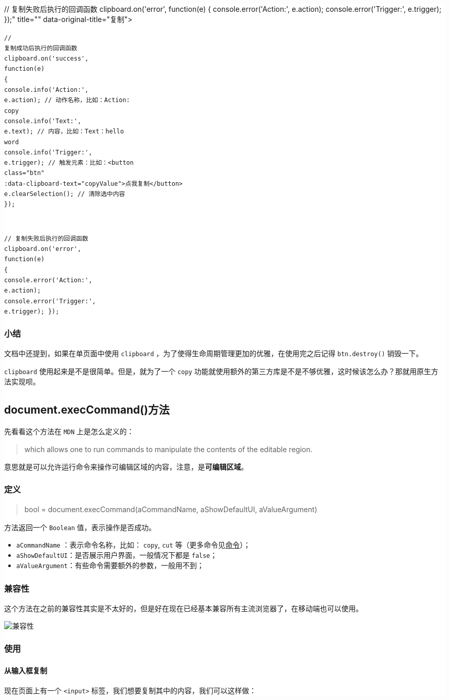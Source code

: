 // 复制失败后执行的回调函数
clipboard.on('error', function(e) {
    console.error('Action:', e.action);
    console.error('Trigger:', e.trigger);
});" title="" data-original-title="复制"></span>
      <span type="button" class="saveToNote code-tool" data-toggle="tooltip" data-placement="top" title="" data-original-title="放进笔记"></span>
      </div>
      </div><pre class="javascript hljs"><code class="javascript"><span class="hljs-comment">// 复制成功后执行的回调函数</span>
clipboard.on(<span class="hljs-string">'success'</span>, <span class="hljs-function"><span class="hljs-keyword">function</span>(<span class="hljs-params">e</span>) </span>{
    <span class="hljs-built_in">console</span>.info(<span class="hljs-string">'Action:'</span>, e.action); <span class="hljs-comment">// 动作名称，比如：Action: copy</span>
    <span class="hljs-built_in">console</span>.info(<span class="hljs-string">'Text:'</span>, e.text); <span class="hljs-comment">// 内容，比如：Text：hello word</span>
    <span class="hljs-built_in">console</span>.info(<span class="hljs-string">'Trigger:'</span>, e.trigger); <span class="hljs-comment">// 触发元素：比如：&lt;button class="btn" :data-clipboard-text="copyValue"&gt;点我复制&lt;/button&gt;</span>
    e.clearSelection(); <span class="hljs-comment">// 清除选中内容</span>
});

<span class="hljs-comment">// 复制失败后执行的回调函数</span>
clipboard.on(<span class="hljs-string">'error'</span>, <span class="hljs-function"><span class="hljs-keyword">function</span>(<span class="hljs-params">e</span>) </span>{
    <span class="hljs-built_in">console</span>.error(<span class="hljs-string">'Action:'</span>, e.action);
    <span class="hljs-built_in">console</span>.error(<span class="hljs-string">'Trigger:'</span>, e.trigger);
});</code></pre>
<h3 id="articleHeader4">小结</h3>
<p>文档中还提到，如果在单页面中使用 <code>clipboard</code> ，为了使得生命周期管理更加的优雅，在使用完之后记得 <code>btn.destroy()</code> 销毁一下。</p>
<p><code>clipboard</code> 使用起来是不是很简单。但是，就为了一个 <code>copy</code> 功能就使用额外的第三方库是不是不够优雅，这时候该怎么办？那就用原生方法实现呗。</p>
<h2 id="articleHeader5">document.execCommand()方法</h2>
<p>先看看这个方法在 <code>MDN</code> 上是怎么定义的：</p>
<blockquote>which allows one to run commands to manipulate the contents of the editable region.</blockquote>
<p>意思就是可以允许运行命令来操作可编辑区域的内容，注意，是<strong>可编辑区域</strong>。</p>
<h3 id="articleHeader6">定义</h3>
<blockquote>bool = document.execCommand(aCommandName, aShowDefaultUI, aValueArgument)</blockquote>
<p>方法返回一个 <code>Boolean</code> 值，表示操作是否成功。</p>
<ul>
<li>
<code>aCommandName</code> ：表示命令名称，比如： <code>copy</code>, <code>cut</code> 等（更多命令见<a href="https://developer.mozilla.org/en-US/docs/Web/API/Document/execCommand#%E5%91%BD%E4%BB%A4" rel="nofollow noreferrer" target="_blank">命令</a>）；</li>
<li>
<code>aShowDefaultUI</code>：是否展示用户界面，一般情况下都是 <code>false</code>；</li>
<li>
<code>aValueArgument</code>：有些命令需要额外的参数，一般用不到；</li>
</ul>
<h3 id="articleHeader7">兼容性</h3>
<p>这个方法在之前的兼容性其实是不太好的，但是好在现在已经基本兼容所有主流浏览器了，在移动端也可以使用。</p>
<p><span class="img-wrap"><img data-src="/img/remote/1460000013412211" src="https://static.alili.tech/img/remote/1460000013412211" alt="兼容性" title="兼容性" style="cursor: pointer;"></span></p>
<h3 id="articleHeader8">使用</h3>
<h4>从输入框复制</h4>
<p>现在页面上有一个 <code>&lt;input&gt;</code> 标签，我们想要复制其中的内容，我们可以这样做：</p>
<div class="widget-codetool" style="display:none;">
      <div class="widget-codetool--inner">
      <span class="selectCode code-tool" data-toggle="tooltip" data-placement="top" title="" data-original-title="全选"></span>